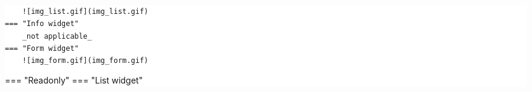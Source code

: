        ![img_list.gif](img_list.gif)
    === "Info widget"
        _not applicable_
    === "Form widget"
        ![img_form.gif](img_form.gif)
=== "Readonly"
    === "List widget"